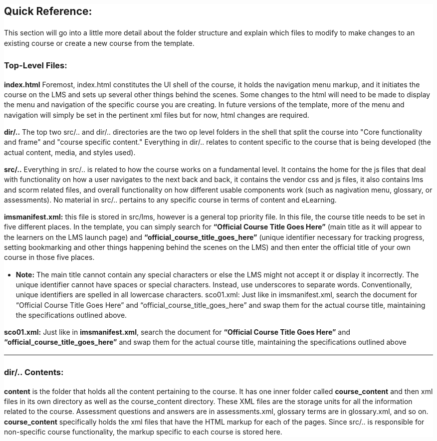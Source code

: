 
## Quick Reference:
This section will go into a little more detail about the folder structure and explain which files to modify to make changes to an existing course or create a new course from the template.

### Top-Level Files:

**index.html** Foremost, index.html constitutes the UI shell of the course, it holds the navigation menu markup, and it initiates the course on the LMS and sets up several other things behind the scenes. Some changes to the html will need to be made to display the menu and navigation of the specific course you are creating. In future versions of the template, more of the menu and navigation will simply be set in the pertinent xml files but for now, html changes are required.

**dir/..** The top two src/.. and dir/.. directories are the two op level folders in the shell that split the course into "Core functionality and frame" and "course specific content." Everything in  dir/.. relates to content specific to the course that is being developed (the actual content, media, and styles used).

**src/..**  Everything in src/.. is related to how the course works on a fundamental level. It contains the home for the js files that deal with functionality on how a user navigates to the next back and back, it contains the vendor css and js files, it also contains lms and scorm related files, and overall functionality on how different usable components work (such as nagivation menu, glossary, or assessments). No material in src/.. pertains to any specific course in terms of content and eLearning.

**imsmanifest.xml:** this file is stored in src/lms, however is a general top priority file. In this file, the course title needs to be set in five different places. In the template, you can simply search for **“Official Course Title Goes Here”** (main title as it will appear to the learners on the LMS launch page) and **“official_course_title_goes_here”** (unique identifier necessary for tracking progress, setting bookmarking and other things happening behind the scenes on the LMS) and then enter the official title of your own course in those five places.

* **Note:** The main title cannot contain any special characters or else the LMS might not accept it or display it incorrectly. The unique identifier cannot have spaces or special characters. Instead, use underscores to separate words. Conventionally, unique identifiers are spelled in all lowercase characters. sco01.xml: Just like in imsmanifest.xml, search the document for “Official Course Title Goes Here” and “official_course_title_goes_here” and swap them for the actual course title, maintaining the specifications outlined above.

**sco01.xml:** Just like in **imsmanifest.xml**, search the document for **“Official Course Title Goes Here”** and **“official_course_title_goes_here”** and swap them for the actual course title, maintaining the specifications outlined above

---

### dir/.. Contents:

**content** is the folder that holds all the content pertaining to the course. It has one inner folder called **course_content** and then xml files in its own directory as well as the course_content directory. These XML files are the storage units for all the information related to the course. Assessment questions and answers are in assessments.xml, glossary terms are in glossary.xml, and so on. **course_content** specifically holds the xml files that have the HTML markup for each of the pages. Since src/.. is responsible for non-specific course functionality, the markup specific to each course is stored here.
